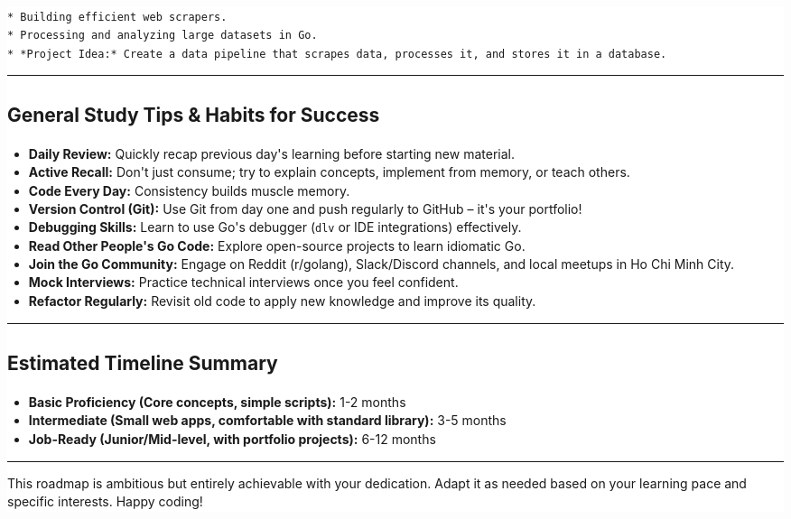     * Building efficient web scrapers.
    * Processing and analyzing large datasets in Go.
    * *Project Idea:* Create a data pipeline that scrapes data, processes it, and stores it in a database.

---

## General Study Tips & Habits for Success

* **Daily Review:** Quickly recap previous day's learning before starting new material.
* **Active Recall:** Don't just consume; try to explain concepts, implement from memory, or teach others.
* **Code Every Day:** Consistency builds muscle memory.
* **Version Control (Git):** Use Git from day one and push regularly to GitHub – it's your portfolio!
* **Debugging Skills:** Learn to use Go's debugger (`dlv` or IDE integrations) effectively.
* **Read Other People's Go Code:** Explore open-source projects to learn idiomatic Go.
* **Join the Go Community:** Engage on Reddit (r/golang), Slack/Discord channels, and local meetups in Ho Chi Minh City.
* **Mock Interviews:** Practice technical interviews once you feel confident.
* **Refactor Regularly:** Revisit old code to apply new knowledge and improve its quality.

---

## Estimated Timeline Summary

* **Basic Proficiency (Core concepts, simple scripts):** 1-2 months
* **Intermediate (Small web apps, comfortable with standard library):** 3-5 months
* **Job-Ready (Junior/Mid-level, with portfolio projects):** 6-12 months

---

This roadmap is ambitious but entirely achievable with your dedication. Adapt it as needed based on your learning pace and specific interests. Happy coding!

